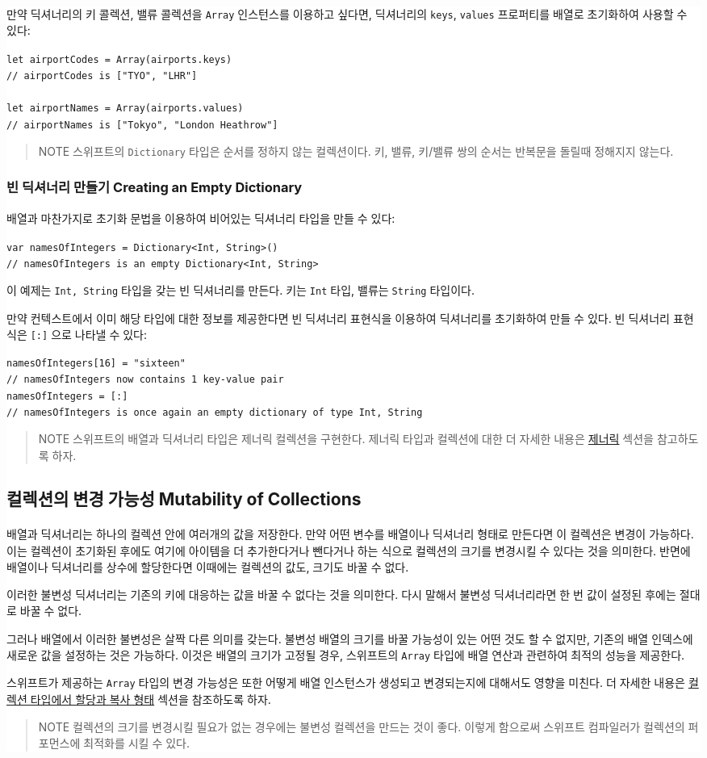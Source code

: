 만약 딕셔너리의 키 콜렉션, 밸류 콜렉션을 `Array` 인스턴스를 이용하고 싶다면, 딕셔너리의 `keys`, `values` 프로퍼티를 배열로 초기화하여 사용할 수 있다:

```
let airportCodes = Array(airports.keys)
// airportCodes is ["TYO", "LHR"]

let airportNames = Array(airports.values)
// airportNames is ["Tokyo", "London Heathrow"]
```

> NOTE
스위프트의 `Dictionary` 타입은 순서를 정하지 않는 컬렉션이다. 키, 밸류, 키/밸류 쌍의 순서는 반복문을 돌릴때 정해지지 않는다.


### 빈 딕셔너리 만들기 Creating an Empty Dictionary 

배열과 마찬가지로 초기화 문법을 이용하여 비어있는 딕셔너리 타입을 만들 수 있다:

```
var namesOfIntegers = Dictionary<Int, String>()
// namesOfIntegers is an empty Dictionary<Int, String>
```

이 예제는 `Int, String` 타입을 갖는 빈 딕셔너리를 만든다. 키는 `Int` 타입, 밸류는 `String` 타입이다.

만약 컨텍스트에서 이미 해당 타입에 대한 정보를 제공한다면 빈 딕셔너리 표현식을 이용하여 딕셔너리를 초기화하여 만들 수 있다. 빈 딕셔너리 표현식은 `[:]` 으로 나타낼 수 있다:

```
namesOfIntegers[16] = "sixteen"
// namesOfIntegers now contains 1 key-value pair
namesOfIntegers = [:]
// namesOfIntegers is once again an empty dictionary of type Int, String
```

>NOTE
스위프트의 배열과 딕셔너리 타입은 제너릭 컬렉션을 구현한다. 제너릭 타입과 컬렉션에 대한 더 자세한 내용은 [제너릭]() 섹션을 참고하도록 하자.


## 컬렉션의 변경 가능성 Mutability of Collections

배열과 딕셔너리는 하나의 컬렉션 안에 여러개의 값을 저장한다. 만약 어떤 변수를 배열이나 딕셔너리 형태로 만든다면 이 컬렉션은 변경이 가능하다. 이는 컬렉션이 초기화된 후에도 여기에 아이템을 더 추가한다거나 뺀다거나 하는 식으로 컬렉션의 크기를 변경시킬 수 있다는 것을 의미한다. 반면에 배열이나 딕셔너리를 상수에 할당한다면 이때에는 컬렉션의 값도, 크기도 바꿀 수 없다.

이러한 불변성 딕셔너리는 기존의 키에 대응하는 값을 바꿀 수 없다는 것을 의미한다. 다시 말해서 불변성 딕셔너리라면 한 번 값이 설정된 후에는 절대로 바꿀 수 없다.

그러나 배열에서 이러한 불변성은 살짝 다른 의미를 갖는다. 불변성 배열의 크기를 바꿀 가능성이 있는 어떤 것도 할 수 없지만, 기존의 배열 인덱스에 새로운 값을 설정하는 것은 가능하다. 이것은 배열의 크기가 고정될 경우, 스위프트의 `Array` 타입에 배열 연산과 관련하여 최적의 성능을 제공한다.

스위프트가 제공하는 `Array` 타입의 변경 가능성은 또한 어떻게 배열 인스턴스가 생성되고 변경되는지에 대해서도 영향을 미친다. 더 자세한 내용은 [컬렉션 타입에서 할당과 복사 형태]() 섹션을 참조하도록 하자.

> NOTE 
컬렉션의 크기를 변경시킬 필요가 없는 경우에는 불변성 컬렉션을 만드는 것이 좋다. 이렇게 함으로써 스위프트 컴파일러가 컬렉션의 퍼포먼스에 최적화를 시킬 수 있다.

